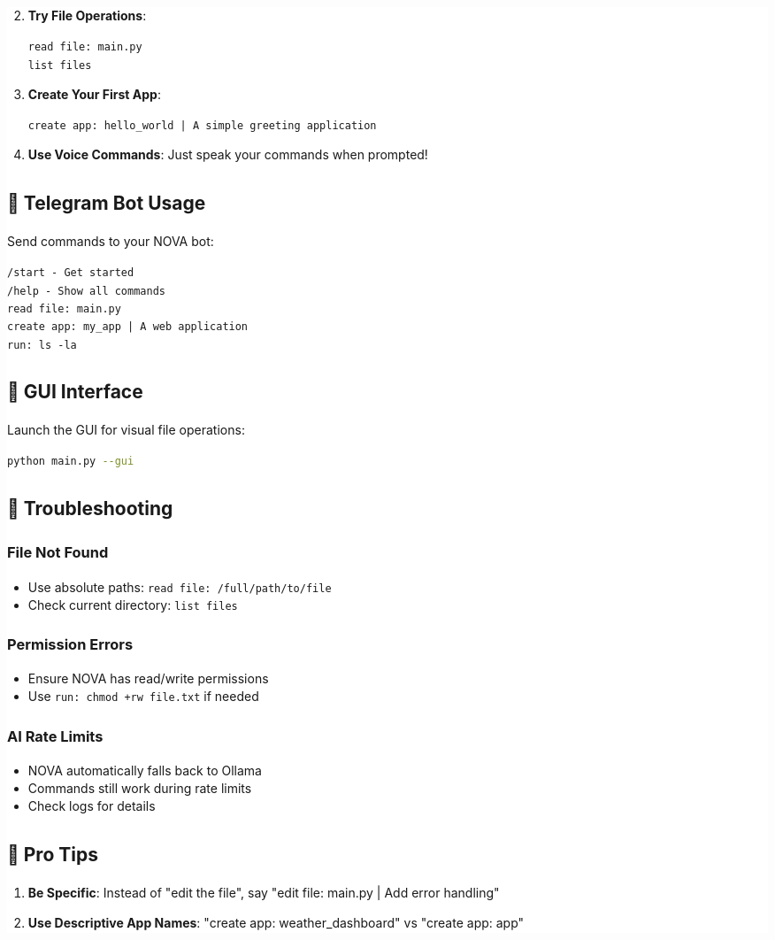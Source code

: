 2. **Try File Operations**:
   ```
   read file: main.py
   list files
   ```

3. **Create Your First App**:
   ```
   create app: hello_world | A simple greeting application
   ```

4. **Use Voice Commands**:
   Just speak your commands when prompted!

## 📱 Telegram Bot Usage

Send commands to your NOVA bot:
```
/start - Get started
/help - Show all commands
read file: main.py
create app: my_app | A web application
run: ls -la
```

## 🎨 GUI Interface

Launch the GUI for visual file operations:
```bash
python main.py --gui
```

## 🔧 Troubleshooting

### File Not Found
- Use absolute paths: `read file: /full/path/to/file`
- Check current directory: `list files`

### Permission Errors
- Ensure NOVA has read/write permissions
- Use `run: chmod +rw file.txt` if needed

### AI Rate Limits
- NOVA automatically falls back to Ollama
- Commands still work during rate limits
- Check logs for details

## 🎯 Pro Tips

1. **Be Specific**: Instead of "edit the file", say "edit file: main.py | Add error handling"

2. **Use Descriptive App Names**: "create app: weather_dashboard" vs "create app: app"
